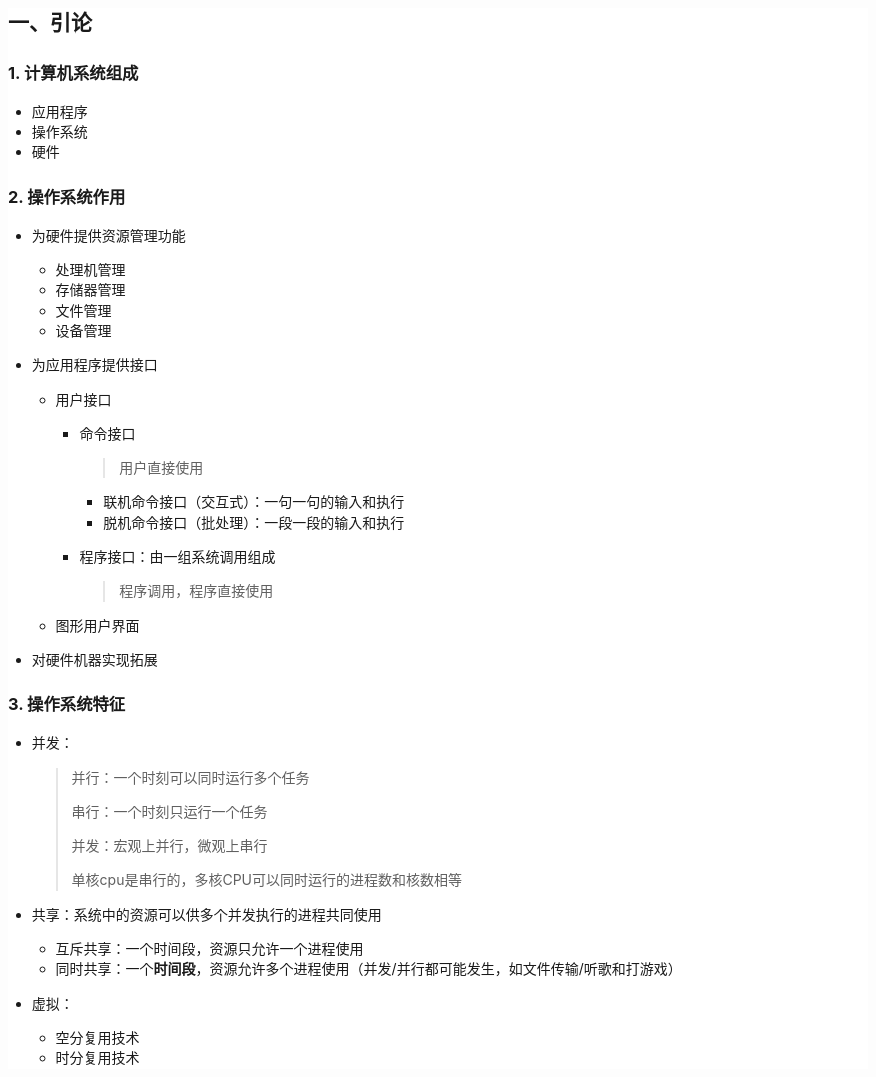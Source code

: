 ## 一、引论

### 1. 计算机系统组成

- 应用程序
- 操作系统
- 硬件



### 2. 操作系统作用

- 为硬件提供资源管理功能
  - 处理机管理
  - 存储器管理
  - 文件管理
  - 设备管理
- 为应用程序提供接口
  - 用户接口
    - 命令接口
    
      > 用户直接使用
    
      - 联机命令接口（交互式）：一句一句的输入和执行
      - 脱机命令接口（批处理）：一段一段的输入和执行
    
    - 程序接口：由一组系统调用组成
    
      > 程序调用，程序直接使用
  - 图形用户界面
  
- 对硬件机器实现拓展



### 3. 操作系统特征

- 并发：

  > 并行：一个时刻可以同时运行多个任务
  >
  > 串行：一个时刻只运行一个任务
  >
  > 并发：宏观上并行，微观上串行 
  >
  > 
  >
  > 单核cpu是串行的，多核CPU可以同时运行的进程数和核数相等

- 共享：系统中的资源可以供多个并发执行的进程共同使用

  - 互斥共享：一个时间段，资源只允许一个进程使用
  - 同时共享：一个**时间段**，资源允许多个进程使用（并发/并行都可能发生，如文件传输/听歌和打游戏）

- 虚拟：

  - 空分复用技术
  - 时分复用技术
